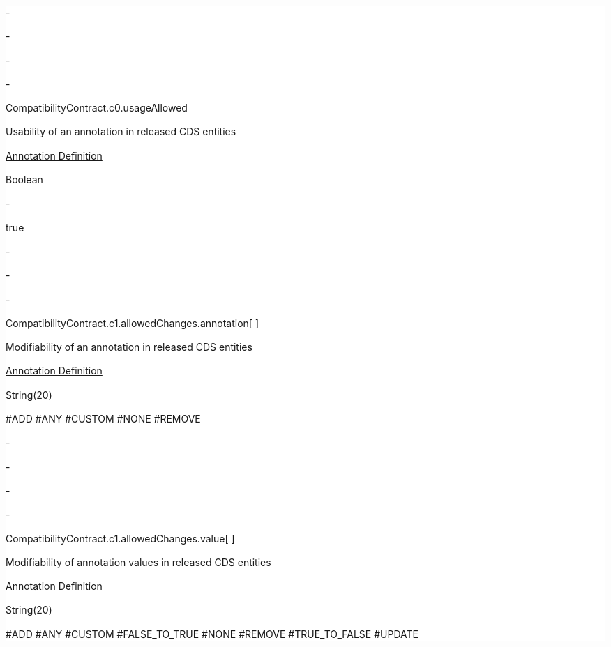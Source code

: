 \-

\-

\-

\-

CompatibilityContract.c0.usageAllowed

Usability of an annotation in released CDS entities

[Annotation Definition](https://help.sap.com/doc/abapdocu_754_index_htm/7.54/en-US/abencds_f1_define_anno_annos.htm)

Boolean

\-

true

\-

\-

\-

CompatibilityContract.c1.allowedChanges.annotation\[ \]

Modifiability of an annotation in released CDS entities

[Annotation Definition](https://help.sap.com/doc/abapdocu_754_index_htm/7.54/en-US/abencds_f1_define_anno_annos.htm)

String(20)

#ADD
#ANY
#CUSTOM
#NONE
#REMOVE

\-

\-

\-

\-

CompatibilityContract.c1.allowedChanges.value\[ \]

Modifiability of annotation values in released CDS entities

[Annotation Definition](https://help.sap.com/doc/abapdocu_754_index_htm/7.54/en-US/abencds_f1_define_anno_annos.htm)

String(20)

#ADD
#ANY
#CUSTOM
#FALSE\_TO\_TRUE
#NONE
#REMOVE
#TRUE\_TO\_FALSE
#UPDATE
